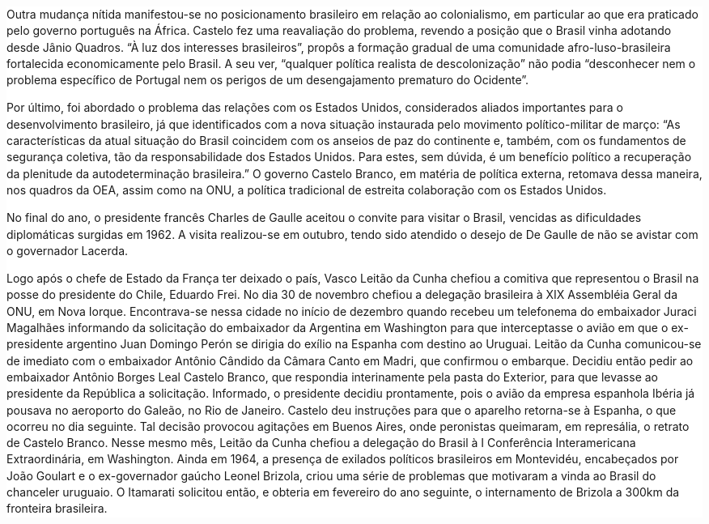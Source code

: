 Outra mudança nítida manifestou-se no posicionamento brasileiro em
relação ao colonialismo, em particular ao que era praticado pelo governo
português na África. Castelo fez uma reavaliação do problema, revendo a
posição que o Brasil vinha adotando desde Jânio Quadros. “À luz dos
interesses brasileiros”, propôs a formação gradual de uma comunidade
afro-luso-brasileira fortalecida economicamente pelo Brasil. A seu ver,
“qualquer política realista de descolonização” não podia “desconhecer
nem o problema específico de Portugal nem os perigos de um
desengajamento prematuro do Ocidente”.

Por último, foi abordado o problema das relações com os Estados Unidos,
considerados aliados importantes para o desenvolvimento brasileiro, já
que identificados com a nova situação instaurada pelo movimento
político-militar de março: “As características da atual situação do
Brasil coincidem com os anseios de paz do continente e, também, com os
fundamentos de segurança coletiva, tão da responsabilidade dos Estados
Unidos. Para estes, sem dúvida, é um benefício político a recuperação da
plenitude da autodeterminação brasileira.” O governo Castelo Branco, em
matéria de política externa, retomava dessa maneira, nos quadros da OEA,
assim como na ONU, a política tradicional de estreita colaboração com os
Estados Unidos.

No final do ano, o presidente francês Charles de Gaulle aceitou o
convite para visitar o Brasil, vencidas as dificuldades diplomáticas
surgidas em 1962. A visita realizou-se em outubro, tendo sido atendido o
desejo de De Gaulle de não se avistar com o governador Lacerda.

Logo após o chefe de Estado da França ter deixado o país, Vasco Leitão
da Cunha chefiou a comitiva que representou o Brasil na posse do
presidente do Chile, Eduardo Frei. No dia 30 de novembro chefiou a
delegação brasileira à XIX Assembléia Geral da ONU, em Nova Iorque.
Encontrava-se nessa cidade no início de dezembro quando recebeu um
telefonema do embaixador Juraci Magalhães informando da solicitação do
embaixador da Argentina em Washington para que interceptasse o avião em
que o ex-presidente argentino Juan Domingo Perón se dirigia do exílio na
Espanha com destino ao Uruguai. Leitão da Cunha comunicou-se de imediato
com o embaixador Antônio Cândido da Câmara Canto em Madri, que confirmou
o embarque. Decidiu então pedir ao embaixador Antônio Borges Leal
Castelo Branco, que respondia interinamente pela pasta do Exterior, para
que levasse ao presidente da República a solicitação. Informado, o
presidente decidiu prontamente, pois o avião da empresa espanhola Ibéria
já pousava no aeroporto do Galeão, no Rio de Janeiro. Castelo deu
instruções para que o aparelho retorna-se à Espanha, o que ocorreu no
dia seguinte. Tal decisão provocou agitações em Buenos Aires, onde
peronistas queimaram, em represália, o retrato de Castelo Branco. Nesse
mesmo mês, Leitão da Cunha chefiou a delegação do Brasil à I Conferência
Interamericana Extraordinária, em Washington. Ainda em 1964, a presença
de exilados políticos brasileiros em Montevidéu, encabeçados por João
Goulart e o ex-governador gaúcho Leonel Brizola, criou uma série de
problemas que motivaram a vinda ao Brasil do chanceler uruguaio. O
Itamarati solicitou então, e obteria em fevereiro do ano seguinte, o
internamento de Brizola a 300km da fronteira brasileira.
